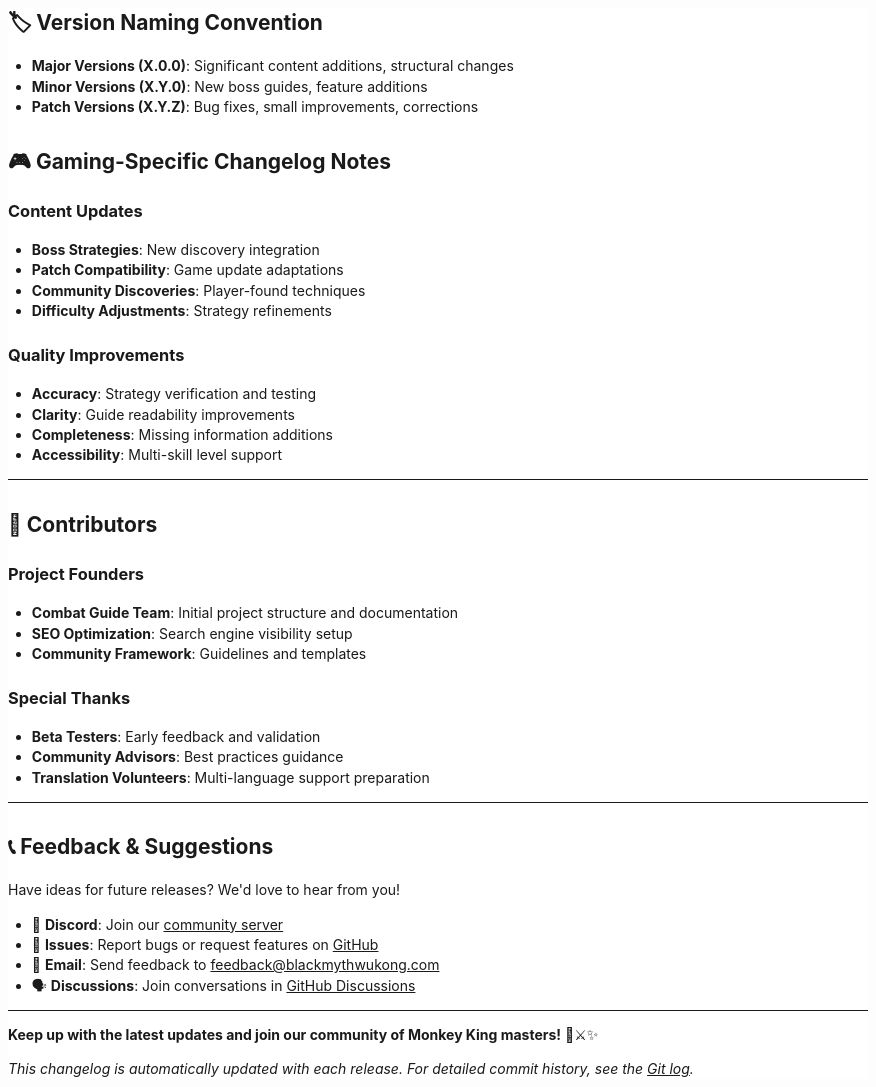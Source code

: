
## 🏷️ Version Naming Convention

- **Major Versions (X.0.0)**: Significant content additions, structural changes
- **Minor Versions (X.Y.0)**: New boss guides, feature additions
- **Patch Versions (X.Y.Z)**: Bug fixes, small improvements, corrections

## 🎮 Gaming-Specific Changelog Notes

### Content Updates
- **Boss Strategies**: New discovery integration
- **Patch Compatibility**: Game update adaptations
- **Community Discoveries**: Player-found techniques
- **Difficulty Adjustments**: Strategy refinements

### Quality Improvements
- **Accuracy**: Strategy verification and testing
- **Clarity**: Guide readability improvements
- **Completeness**: Missing information additions
- **Accessibility**: Multi-skill level support

---

## 🤝 Contributors

### Project Founders
- **Combat Guide Team**: Initial project structure and documentation
- **SEO Optimization**: Search engine visibility setup
- **Community Framework**: Guidelines and templates

### Special Thanks
- **Beta Testers**: Early feedback and validation
- **Community Advisors**: Best practices guidance
- **Translation Volunteers**: Multi-language support preparation

---

## 📞 Feedback & Suggestions

Have ideas for future releases? We'd love to hear from you!

- 💬 **Discord**: Join our [community server](https://discord.gg/blackmythwukong)
- 🐛 **Issues**: Report bugs or request features on [GitHub](https://github.com/Black-Myth-Wukong-Combat-Secrets/black-myth-wukong-combat-guide/issues)
- 📧 **Email**: Send feedback to feedback@blackmythwukong.com
- 🗣️ **Discussions**: Join conversations in [GitHub Discussions](https://github.com/Black-Myth-Wukong-Combat-Secrets/black-myth-wukong-combat-guide/discussions)

---

**Keep up with the latest updates and join our community of Monkey King masters!** 🐒⚔️✨

*This changelog is automatically updated with each release. For detailed commit history, see the [Git log](https://github.com/Black-Myth-Wukong-Combat-Secrets/black-myth-wukong-combat-guide/commits/main).* 